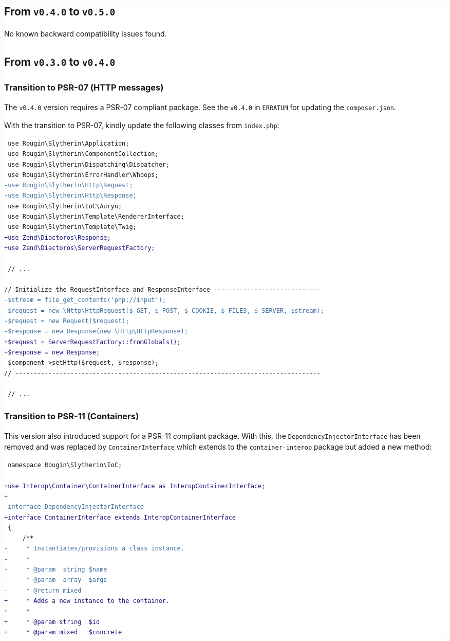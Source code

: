 ## From `v0.4.0` to `v0.5.0`

No known backward compatibility issues found.

## From `v0.3.0` to `v0.4.0`

### Transition to PSR-07 (HTTP messages)

The `v0.4.0` version requires a PSR-07 compliant package. See the `v0.4.0` in `ERRATUM` for updating the `composer.json`.

With the transition to PSR-07, kindly update the following classes from `index.php`:

``` diff
 use Rougin\Slytherin\Application;
 use Rougin\Slytherin\ComponentCollection;
 use Rougin\Slytherin\Dispatching\Dispatcher;
 use Rougin\Slytherin\ErrorHandler\Whoops;
-use Rougin\Slytherin\Http\Request;
-use Rougin\Slytherin\Http\Response;
 use Rougin\Slytherin\IoC\Auryn;
 use Rougin\Slytherin\Template\RendererInterface;
 use Rougin\Slytherin\Template\Twig;
+use Zend\Diactoros\Response;
+use Zend\Diactoros\ServerRequestFactory;

 // ...

// Initialize the RequestInterface and ResponseInterface -----------------------------
-$stream = file_get_contents('php://input');
-$request = new \Http\HttpRequest($_GET, $_POST, $_COOKIE, $_FILES, $_SERVER, $stream);
-$request = new Request($request);
-$response = new Response(new \Http\HttpResponse);
+$request = ServerRequestFactory::fromGlobals();
+$response = new Response;
 $component->setHttp($request, $response);
// -----------------------------------------------------------------------------------

 // ...
```

### Transition to PSR-11 (Containers)

This version also introduced support for a PSR-11 compliant package. With this, the `DependencyInjectorInterface` has been removed and was replaced by `ContainerInterface` which extends to the `container-interop` package but added a new method:

``` diff
 namespace Rougin\Slytherin\IoC;

+use Interop\Container\ContainerInterface as InteropContainerInterface;
+
-interface DependencyInjectorInterface
+interface ContainerInterface extends InteropContainerInterface
 {
     /**
-     * Instantiates/provisions a class instance.
-     *
-     * @param  string $name
-     * @param  array  $args
-     * @return mixed
+     * Adds a new instance to the container.
+     *
+     * @param string  $id
+     * @param mixed   $concrete
```